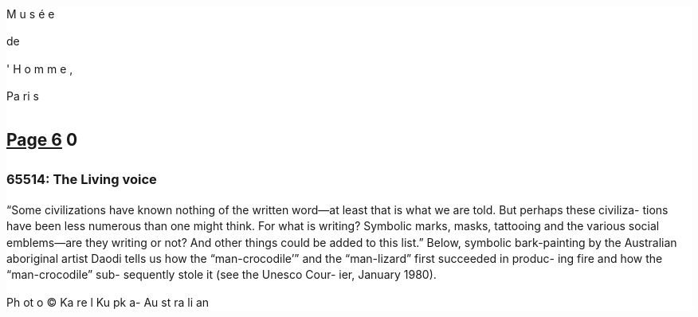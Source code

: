 M
u
s
é
e
 
de
 
'
H
o
m
m
e
,
 
Pa
ri
s

## [Page 6](066321engo.pdf#page=6) 0

### 65514: The Living voice

  
“Some civilizations have known nothing 
of the written word—at least that is what 
we are told. But perhaps these civiliza- 
tions have been less numerous than one 
might think. For what is writing? Symbolic 
marks, masks, tattooing and the various 
social emblems—are they writing or not? 
And other things could be added to this 
list.” Below, symbolic bark-painting by 
the Australian aboriginal artist Daodi tells 
us how the “man-crocodile’” and the 
“man-lizard” first succeeded in produc- 
ing fire and how the “man-crocodile” sub- 
sequently stole it (see the Unesco Cour- 
ier, January 1980). 
  
        
          
Ph
ot
o 
© 
Ka
re
l 
Ku
pk
a-
Au
st
ra
li
an
 